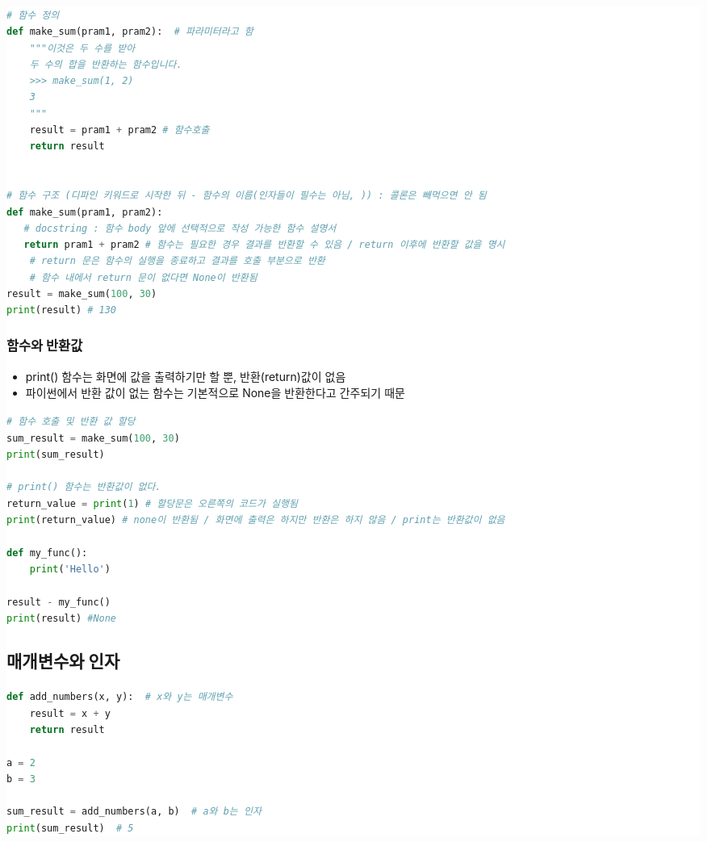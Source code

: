 ```python
# 함수 정의
def make_sum(pram1, pram2):  # 파라미터라고 함
    """이것은 두 수를 받아
    두 수의 합을 반환하는 함수입니다.
    >>> make_sum(1, 2)
    3
    """
    result = pram1 + pram2 # 함수호출
    return result
    
    
# 함수 구조 (디파인 키워드로 시작한 뒤 - 함수의 이름(인자들이 필수는 아님, )) : 콜론은 빼먹으면 안 됨
def make_sum(pram1, pram2):
   # docstring : 함수 body 앞에 선택적으로 작성 가능한 함수 설명서
   return pram1 + pram2 # 함수는 필요한 경우 결과를 반환할 수 있음 / return 이후에 반환할 값을 명시
    # return 문은 함수의 실행을 종료하고 결과를 호출 부분으로 반환
    # 함수 내에서 return 문이 없다면 None이 반환됨
result = make_sum(100, 30)
print(result) # 130
```

### 함수와 반환값

- print() 함수는 화면에 값을 출력하기만 할 뿐, 반환(return)값이 없음
- 파이썬에서 반환 값이 없는 함수는 기본적으로 None을 반환한다고 간주되기 때문

```python
# 함수 호출 및 반환 값 할당
sum_result = make_sum(100, 30)
print(sum_result)

# print() 함수는 반환값이 없다. 
return_value = print(1) # 할당문은 오른쪽의 코드가 실행됨
print(return_value) # none이 반환됨 / 화면에 출력은 하지만 반환은 하지 않음 / print는 반환값이 없음

def my_func():
	print('Hello')
	
result - my_func()
print(result) #None
```

## 매개변수와 인자

```python
def add_numbers(x, y):  # x와 y는 매개변수
    result = x + y
    return result

a = 2
b = 3

sum_result = add_numbers(a, b)  # a와 b는 인자
print(sum_result)  # 5
```

